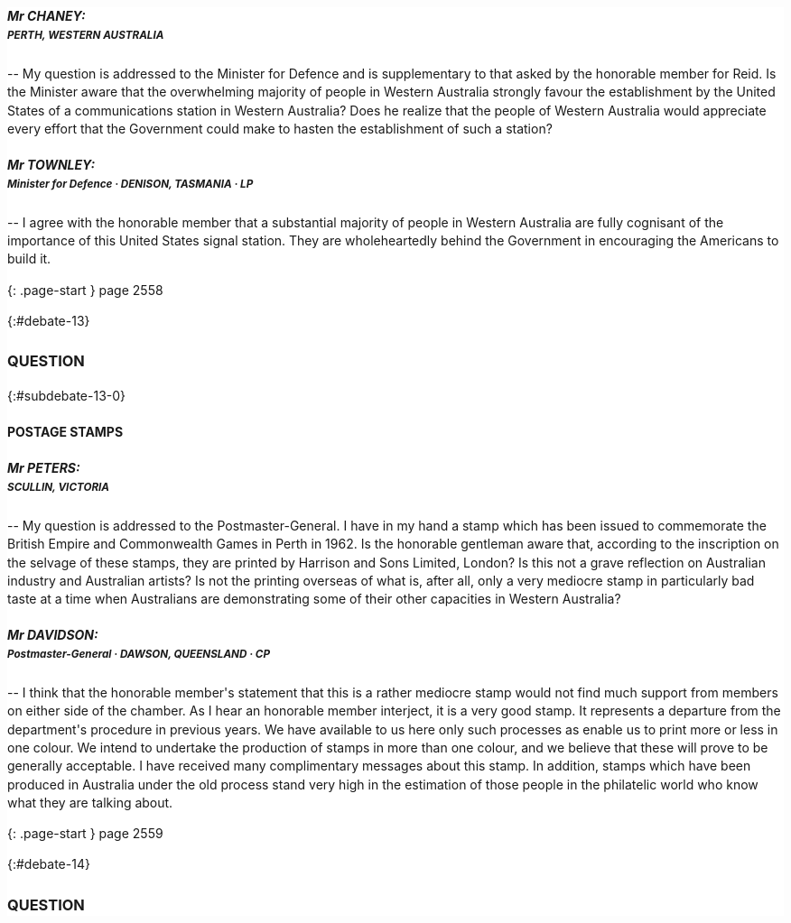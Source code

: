 ##### Mr CHANEY:<br><small class="text-muted">PERTH, WESTERN AUSTRALIA</small>

-- My question is addressed to the Minister for Defence and is supplementary to that asked by the honorable member for Reid. Is the Minister aware that the overwhelming majority of people in Western Australia strongly favour the establishment by the United States of a communications station in Western Australia? Does he realize that the people of Western Australia would appreciate every effort that the Government could make to hasten the establishment of such a station? 

##### Mr TOWNLEY:<br><small class="text-muted">Minister for Defence &middot; DENISON, TASMANIA &middot; LP</small>

-- I agree with the honorable member that a substantial majority of people in Western Australia are fully cognisant of the importance of this United States signal station. They are wholeheartedly behind the Government in encouraging the Americans to build it. 

{: .page-start }
page 2558

{:#debate-13}
### QUESTION

{:#subdebate-13-0}
#### POSTAGE STAMPS

##### Mr PETERS:<br><small class="text-muted">SCULLIN, VICTORIA</small>

-- My question is addressed to the Postmaster-General. I have in my hand a stamp which has been issued to commemorate the British Empire and Commonwealth Games in Perth in 1962. Is the honorable gentleman aware that, according to the inscription on the selvage of these stamps, they are printed by Harrison and Sons Limited, London? Is this not a grave reflection on Australian industry and Australian artists? Is not the printing overseas of what is, after all, only a very mediocre stamp in particularly bad taste at a time when Australians are demonstrating some of their other capacities in Western Australia? 

##### Mr DAVIDSON:<br><small class="text-muted">Postmaster-General &middot; DAWSON, QUEENSLAND &middot; CP</small>

-- I think that the honorable member's statement that this is a rather mediocre stamp would not find much support from members on either side of the chamber. As I hear an honorable member interject, it is a very good stamp. It represents a departure from the department's procedure in previous years. We have available to us here only such processes as enable us to print more or less in one colour. We intend to undertake the production of stamps in more than one colour, and we believe that these will prove to be generally acceptable. I have received many complimentary messages about this stamp. In addition, stamps which have been produced in Australia under the old process stand very high in the estimation of those people in the philatelic world who know what they are talking about. 

{: .page-start }
page 2559

{:#debate-14}
### QUESTION
